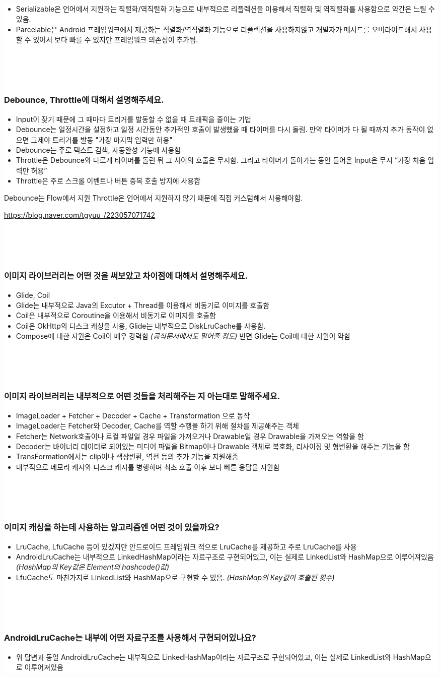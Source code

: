 - Serializable은 언어에서 지원하는 직렬화/역직렬화 기능으로 내부적으로 리플렉션을 이용해서 직렬화 및 역직렬화를 사용함으로 약간은 느릴 수 있음.
- Parcelable은 Android 프레임워크에서 제공하는 직렬화/역직렬화 기능으로 리플렉션을 사용하지않고 개발자가 메서드를 오버라이드해서 사용할 수 있어서 보다 빠를 수 있지만 프레임워크 의존성이 추가됨.

<br><br><br>

### Debounce, Throttle에 대해서 설명해주세요.

- Input이 잦기 때문에 그 때마다 트리거를 발동할 수 없을 때 트래픽을 줄이는 기법
- Debounce는 일정시간을 설정하고 일정 시간동안 추가적인 호출이 발생했을 때 타이머를 다시 돌림. 만약 타이머가 다 될 때까지 추가 동작이 없으면 그제야 트리거를 발동 "가장 마지막 입력만 허용"
- Debounce는 주로 텍스트 검색, 자동완성 기능에 사용함
- Throttle은 Debounce와 다르게 타이머를 돌린 뒤 그 사이의 호출은 무시함. 그리고 타이머가 돌아가는 동안 들어온 Input은 무시 “가장 처음 입력만 허용”
- Throttle은 주로 스크롤 이벤트나 버튼 중복 호출 방지에 사용함

Debounce는 Flow에서 지원 Throttle은 언어에서 지원하지 않기 때문에 직접 커스텀해서 사용해야함.

https://blog.naver.com/tgyuu_/223057071742

<br><br><br>

### 이미지 라이브러리는 어떤 것을 써보았고 차이점에 대해서 설명해주세요.

- Glide, Coil
- Glide는 내부적으로 Java의 Excutor + Thread를 이용해서 비동기로 이미지를 호출함
- Coil은 내부적으로 Coroutine을 이용해서 비동기로 이미지를 호출함
- Coil은 OkHttp의 디스크 캐싱을 사용, Glide는 내부적으로 DiskLruCache를 사용함.
- Compose에 대한 지원은 Coil이 매우 강력함 _(공식문서에서도 밀어줄 정도)_ 반면 Glide는 Coil에 대한 지원이 약함

<br><br><br>

### 이미지 라이브러리는 내부적으로 어떤 것들을 처리해주는 지 아는대로 말해주세요.

- ImageLoader + Fetcher + Decoder + Cache + Transformation 으로 동작
- ImageLoader는 Fetcher와 Decoder, Cache를 역할 수행을 하기 위해 절차를 제공해주는 객체
- Fetcher는 Network호출이나 로컬 파일일 경우 파일을 가져오거나 Drawable일 경우 Drawable을 가져오는 역할을 함
- Decoder는 바이너리 데이터로 되어있는 미디어 파일을 Bitmap이나 Drawable 객체로 복호화, 리사이징 및 형변환을 해주는 기능을 함
- TransFormation에서는 clip이나 색상변환, 역전 등의 추가 기능을 지원해줌
- 내부적으로 메모리 캐시와 디스크 캐시를 병행하며 최초 호출 이후 보다 빠른 응답을 지원함

<br><br><br>

### 이미지 캐싱을 하는데 사용하는 알고리즘엔 어떤 것이 있을까요?

- LruCache, LfuCache 등이 있겠지만 안드로이드 프레임워크 적으로 LruCache를 제공하고 주로 LruCache를 사용
- AndroidLruCache는 내부적으로 LinkedHashMap이라는 자료구조로 구현되어있고, 이는 실제로 LinkedList와 HashMap으로 이루어져있음 _(HashMap의 Key값은 Element의 hashcode()값)_
- LfuCache도 마찬가지로 LinkedList와 HashMap으로 구현할 수 있음. _(HashMap의 Key값이 호출된 횟수)_

<br><br><br>

### AndroidLruCache는 내부에 어떤 자료구조를 사용해서 구현되어있나요?

- 위 답변과 동일 AndroidLruCache는 내부적으로 LinkedHashMap이라는 자료구조로 구현되어있고, 이는 실제로 LinkedList와 HashMap으로 이루어져있음
